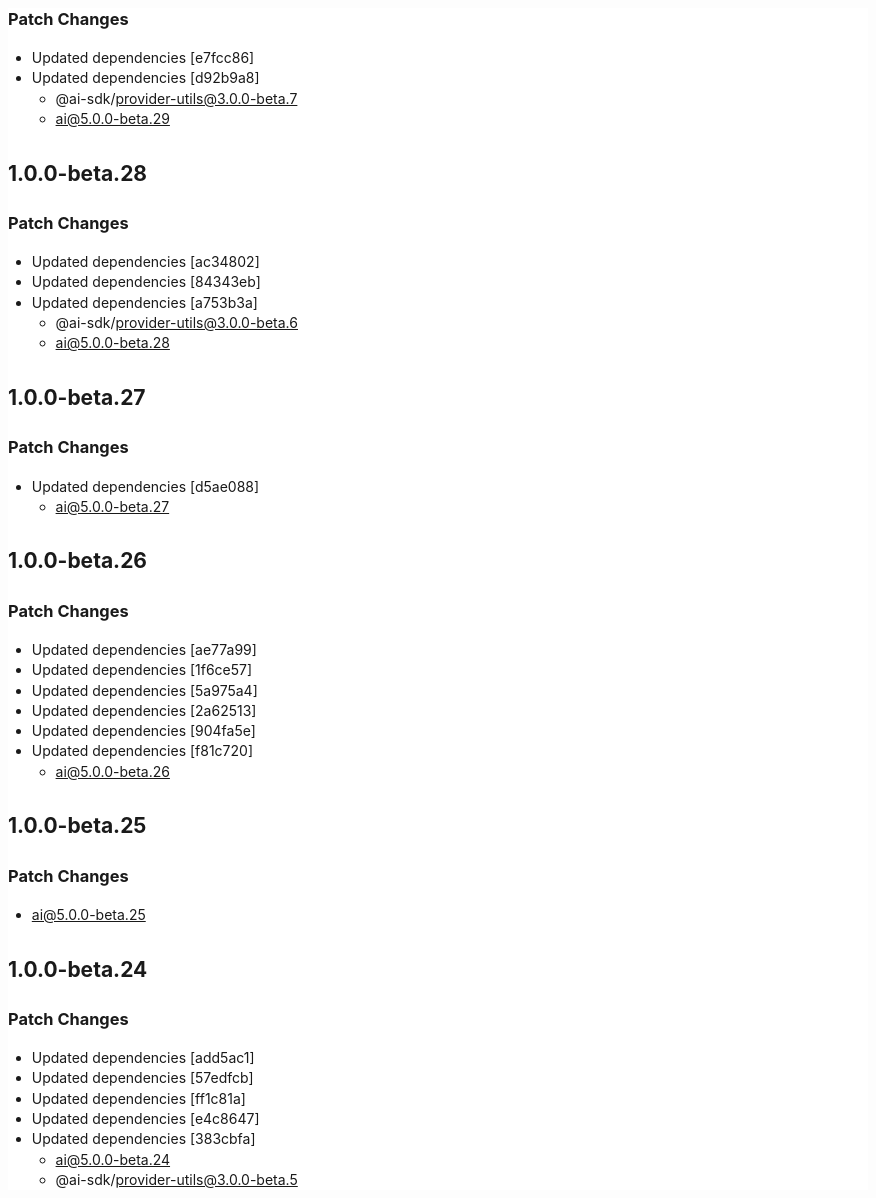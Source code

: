 ### Patch Changes

- Updated dependencies [e7fcc86]
- Updated dependencies [d92b9a8]
  - @ai-sdk/provider-utils@3.0.0-beta.7
  - ai@5.0.0-beta.29

## 1.0.0-beta.28

### Patch Changes

- Updated dependencies [ac34802]
- Updated dependencies [84343eb]
- Updated dependencies [a753b3a]
  - @ai-sdk/provider-utils@3.0.0-beta.6
  - ai@5.0.0-beta.28

## 1.0.0-beta.27

### Patch Changes

- Updated dependencies [d5ae088]
  - ai@5.0.0-beta.27

## 1.0.0-beta.26

### Patch Changes

- Updated dependencies [ae77a99]
- Updated dependencies [1f6ce57]
- Updated dependencies [5a975a4]
- Updated dependencies [2a62513]
- Updated dependencies [904fa5e]
- Updated dependencies [f81c720]
  - ai@5.0.0-beta.26

## 1.0.0-beta.25

### Patch Changes

- ai@5.0.0-beta.25

## 1.0.0-beta.24

### Patch Changes

- Updated dependencies [add5ac1]
- Updated dependencies [57edfcb]
- Updated dependencies [ff1c81a]
- Updated dependencies [e4c8647]
- Updated dependencies [383cbfa]
  - ai@5.0.0-beta.24
  - @ai-sdk/provider-utils@3.0.0-beta.5

